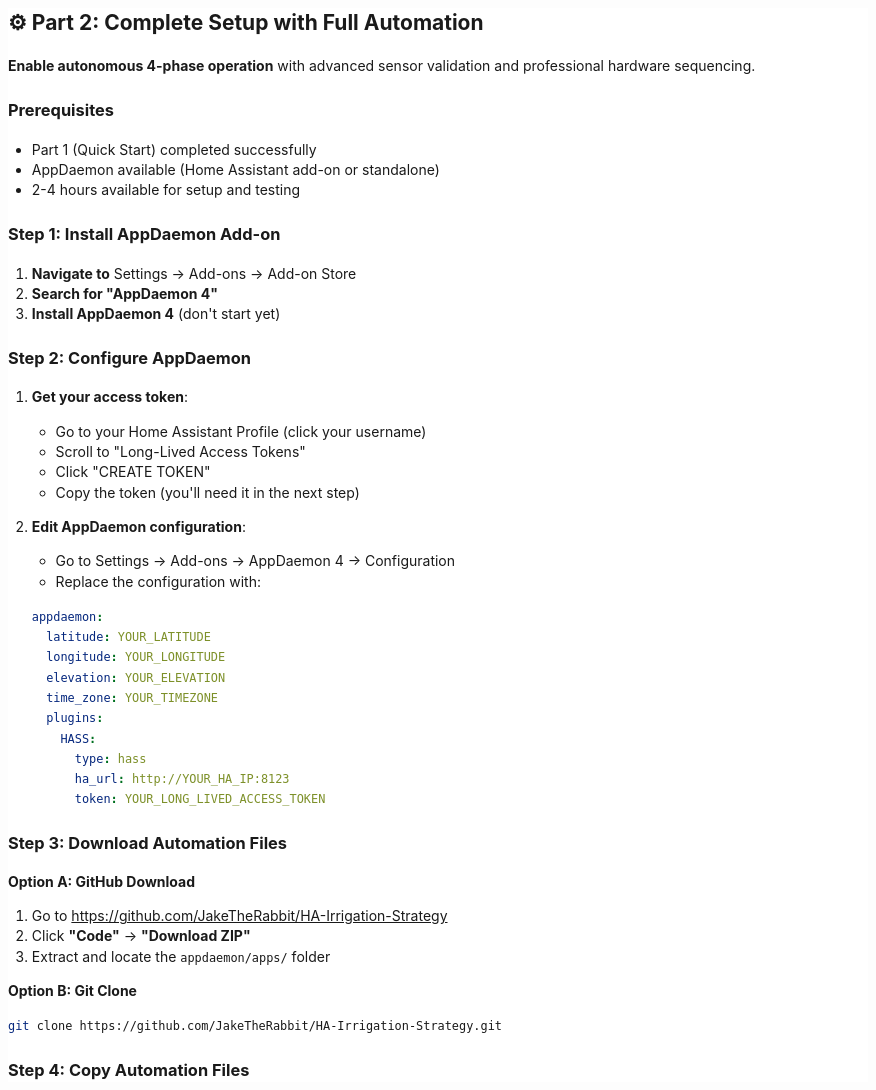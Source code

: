 ## ⚙️ Part 2: Complete Setup with Full Automation

**Enable autonomous 4-phase operation** with advanced sensor validation and professional hardware sequencing.

### Prerequisites
- Part 1 (Quick Start) completed successfully
- AppDaemon available (Home Assistant add-on or standalone)
- 2-4 hours available for setup and testing

### Step 1: Install AppDaemon Add-on

1. **Navigate to** Settings → Add-ons → Add-on Store
2. **Search for "AppDaemon 4"**
3. **Install AppDaemon 4** (don't start yet)

### Step 2: Configure AppDaemon

1. **Get your access token**:
   - Go to your Home Assistant Profile (click your username)
   - Scroll to "Long-Lived Access Tokens"
   - Click "CREATE TOKEN"
   - Copy the token (you'll need it in the next step)

2. **Edit AppDaemon configuration**:
   - Go to Settings → Add-ons → AppDaemon 4 → Configuration
   - Replace the configuration with:
   ```yaml
   appdaemon:
     latitude: YOUR_LATITUDE
     longitude: YOUR_LONGITUDE  
     elevation: YOUR_ELEVATION
     time_zone: YOUR_TIMEZONE
     plugins:
       HASS:
         type: hass
         ha_url: http://YOUR_HA_IP:8123
         token: YOUR_LONG_LIVED_ACCESS_TOKEN
   ```

### Step 3: Download Automation Files

**Option A: GitHub Download**
1. Go to https://github.com/JakeTheRabbit/HA-Irrigation-Strategy
2. Click **"Code"** → **"Download ZIP"**
3. Extract and locate the `appdaemon/apps/` folder

**Option B: Git Clone**
```bash
git clone https://github.com/JakeTheRabbit/HA-Irrigation-Strategy.git
```

### Step 4: Copy Automation Files
